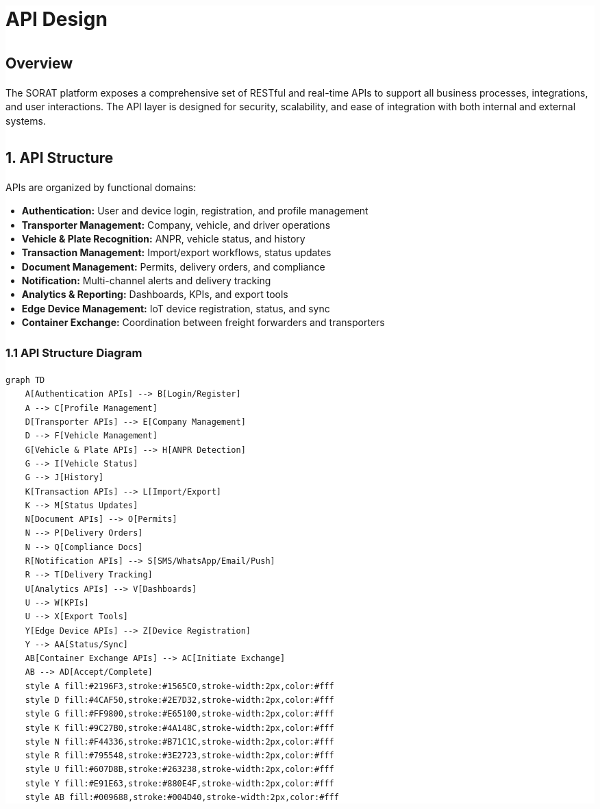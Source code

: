 # API Design

## Overview

The SORAT platform exposes a comprehensive set of RESTful and real-time APIs to support all business processes, integrations, and user interactions. The API layer is designed for security, scalability, and ease of integration with both internal and external systems.

## 1. API Structure

APIs are organized by functional domains:
- **Authentication:** User and device login, registration, and profile management
- **Transporter Management:** Company, vehicle, and driver operations
- **Vehicle & Plate Recognition:** ANPR, vehicle status, and history
- **Transaction Management:** Import/export workflows, status updates
- **Document Management:** Permits, delivery orders, and compliance
- **Notification:** Multi-channel alerts and delivery tracking
- **Analytics & Reporting:** Dashboards, KPIs, and export tools
- **Edge Device Management:** IoT device registration, status, and sync
- **Container Exchange:** Coordination between freight forwarders and transporters

### 1.1 API Structure Diagram

```mermaid
graph TD
    A[Authentication APIs] --> B[Login/Register]
    A --> C[Profile Management]
    D[Transporter APIs] --> E[Company Management]
    D --> F[Vehicle Management]
    G[Vehicle & Plate APIs] --> H[ANPR Detection]
    G --> I[Vehicle Status]
    G --> J[History]
    K[Transaction APIs] --> L[Import/Export]
    K --> M[Status Updates]
    N[Document APIs] --> O[Permits]
    N --> P[Delivery Orders]
    N --> Q[Compliance Docs]
    R[Notification APIs] --> S[SMS/WhatsApp/Email/Push]
    R --> T[Delivery Tracking]
    U[Analytics APIs] --> V[Dashboards]
    U --> W[KPIs]
    U --> X[Export Tools]
    Y[Edge Device APIs] --> Z[Device Registration]
    Y --> AA[Status/Sync]
    AB[Container Exchange APIs] --> AC[Initiate Exchange]
    AB --> AD[Accept/Complete]
    style A fill:#2196F3,stroke:#1565C0,stroke-width:2px,color:#fff
    style D fill:#4CAF50,stroke:#2E7D32,stroke-width:2px,color:#fff
    style G fill:#FF9800,stroke:#E65100,stroke-width:2px,color:#fff
    style K fill:#9C27B0,stroke:#4A148C,stroke-width:2px,color:#fff
    style N fill:#F44336,stroke:#B71C1C,stroke-width:2px,color:#fff
    style R fill:#795548,stroke:#3E2723,stroke-width:2px,color:#fff
    style U fill:#607D8B,stroke:#263238,stroke-width:2px,color:#fff
    style Y fill:#E91E63,stroke:#880E4F,stroke-width:2px,color:#fff
    style AB fill:#009688,stroke:#004D40,stroke-width:2px,color:#fff
```
